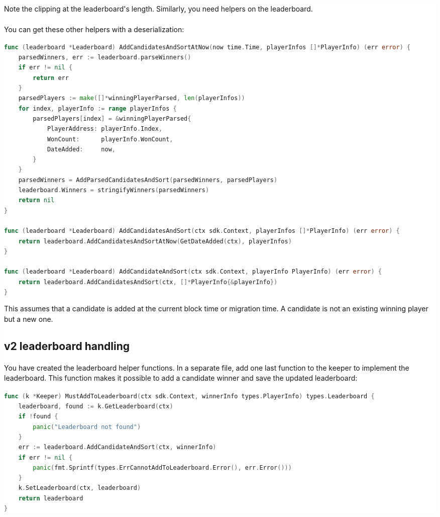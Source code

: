 Note the clipping at the leaderboard's length. Similarly, you need helpers on the leaderboard.
<br></br>
You can get these other helpers with a deserialization:

```go [https://github.com/cosmos/b9-checkers-academy-draft/blob/ed8c76836d797af891414391f21d2f5b5f1eb6fa/x/checkers/types/full_leaderboard.go#L94-L118]
func (leaderboard *Leaderboard) AddCandidatesAndSortAtNow(now time.Time, playerInfos []*PlayerInfo) (err error) {
    parsedWinners, err := leaderboard.parseWinners()
    if err != nil {
        return err
    }
    parsedPlayers := make([]*winningPlayerParsed, len(playerInfos))
    for index, playerInfo := range playerInfos {
        parsedPlayers[index] = &winningPlayerParsed{
            PlayerAddress: playerInfo.Index,
            WonCount:      playerInfo.WonCount,
            DateAdded:     now,
        }
    }
    parsedWinners = AddParsedCandidatesAndSort(parsedWinners, parsedPlayers)
    leaderboard.Winners = stringifyWinners(parsedWinners)
    return nil
}

func (leaderboard *Leaderboard) AddCandidatesAndSort(ctx sdk.Context, playerInfos []*PlayerInfo) (err error) {
    return leaderboard.AddCandidatesAndSortAtNow(GetDateAdded(ctx), playerInfos)
}

func (leaderboard *Leaderboard) AddCandidateAndSort(ctx sdk.Context, playerInfo PlayerInfo) (err error) {
    return leaderboard.AddCandidatesAndSort(ctx, []*PlayerInfo{&playerInfo})
}
```

This assumes that a candidate is added at the current block time or migration time. A candidate is not an existing winning player but a new one.

</ExpansionPanel>

## v2 leaderboard handling

You have created the leaderboard helper functions. In a separate file, add one last function to the keeper to implement the leaderboard. This function makes it possible to add a candidate winner and save the updated leaderboard:

```go [https://github.com/cosmos/b9-checkers-academy-draft/blob/ed8c76836d797af891414391f21d2f5b5f1eb6fa/x/checkers/keeper/leaderboard_handler.go#L10-L21]
func (k *Keeper) MustAddToLeaderboard(ctx sdk.Context, winnerInfo types.PlayerInfo) types.Leaderboard {
    leaderboard, found := k.GetLeaderboard(ctx)
    if !found {
        panic("Leaderboard not found")
    }
    err := leaderboard.AddCandidateAndSort(ctx, winnerInfo)
    if err != nil {
        panic(fmt.Sprintf(types.ErrCannotAddToLeaderboard.Error(), err.Error()))
    }
    k.SetLeaderboard(ctx, leaderboard)
    return leaderboard
}
```
